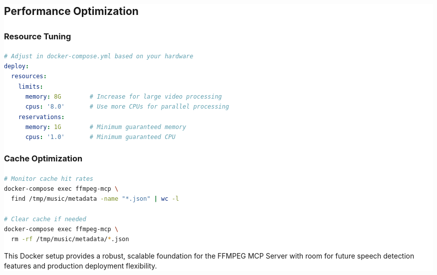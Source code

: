 ## Performance Optimization

### Resource Tuning

```yaml
# Adjust in docker-compose.yml based on your hardware
deploy:
  resources:
    limits:
      memory: 8G        # Increase for large video processing
      cpus: '8.0'       # Use more CPUs for parallel processing
    reservations:
      memory: 1G        # Minimum guaranteed memory
      cpus: '1.0'       # Minimum guaranteed CPU
```

### Cache Optimization

```bash
# Monitor cache hit rates
docker-compose exec ffmpeg-mcp \
  find /tmp/music/metadata -name "*.json" | wc -l

# Clear cache if needed
docker-compose exec ffmpeg-mcp \
  rm -rf /tmp/music/metadata/*.json
```

This Docker setup provides a robust, scalable foundation for the FFMPEG MCP Server with room for future speech detection features and production deployment flexibility.